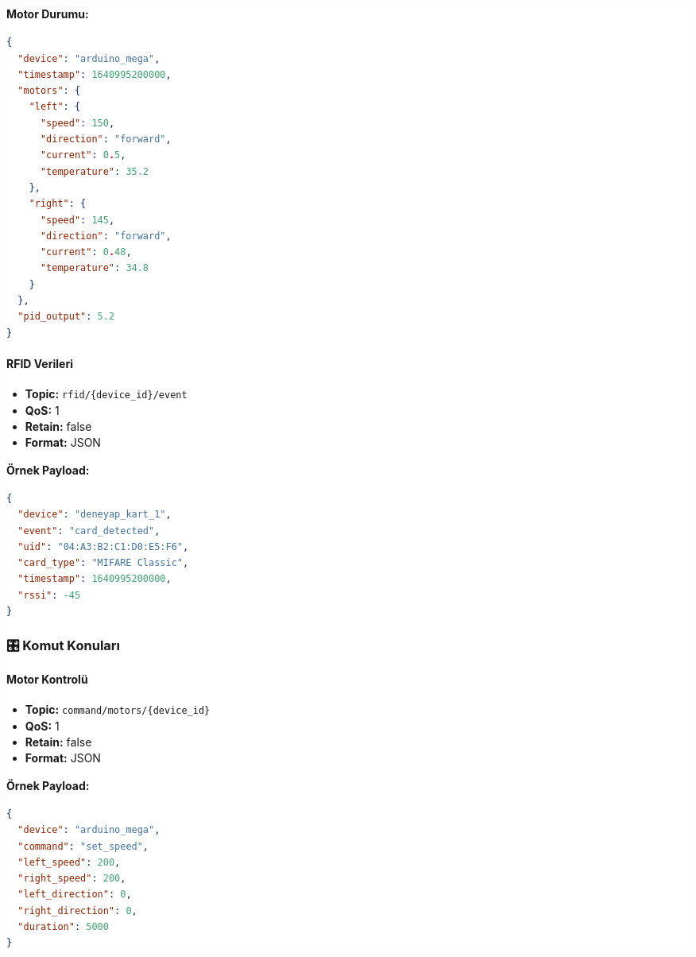**Motor Durumu:**
```json
{
  "device": "arduino_mega",
  "timestamp": 1640995200000,
  "motors": {
    "left": {
      "speed": 150,
      "direction": "forward",
      "current": 0.5,
      "temperature": 35.2
    },
    "right": {
      "speed": 145,
      "direction": "forward",
      "current": 0.48,
      "temperature": 34.8
    }
  },
  "pid_output": 5.2
}
```

#### RFID Verileri
- **Topic:** `rfid/{device_id}/event`
- **QoS:** 1
- **Retain:** false
- **Format:** JSON

**Örnek Payload:**
```json
{
  "device": "deneyap_kart_1",
  "event": "card_detected",
  "uid": "04:A3:B2:C1:D0:E5:F6",
  "card_type": "MIFARE Classic",
  "timestamp": 1640995200000,
  "rssi": -45
}
```

### 🎛️ Komut Konuları

#### Motor Kontrolü
- **Topic:** `command/motors/{device_id}`
- **QoS:** 1
- **Retain:** false
- **Format:** JSON

**Örnek Payload:**
```json
{
  "device": "arduino_mega",
  "command": "set_speed",
  "left_speed": 200,
  "right_speed": 200,
  "left_direction": 0,
  "right_direction": 0,
  "duration": 5000
}
```
